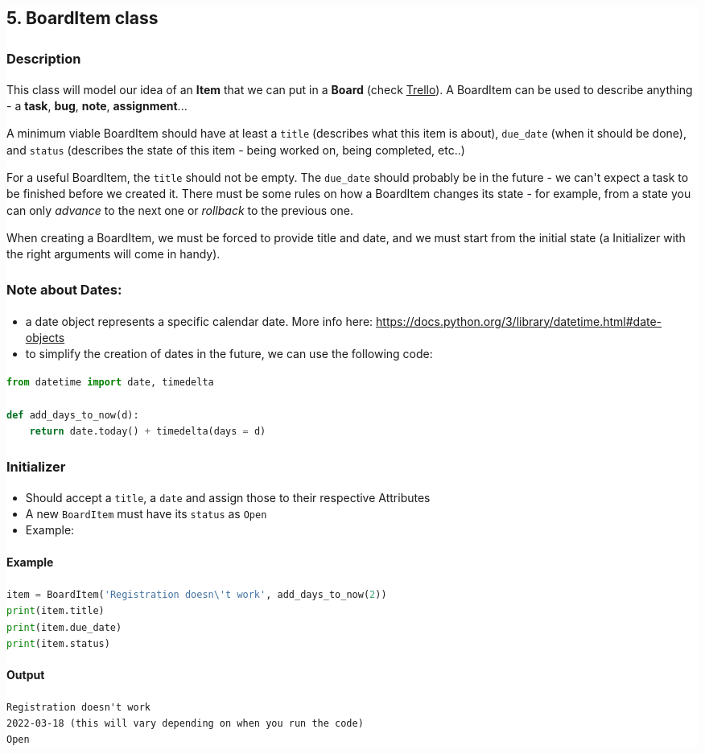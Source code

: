 ## 5. BoardItem class

### Description

This class will model our idea of an **Item** that we can put in a **Board** (check [Trello](https://trello.com/)). A BoardItem can be used to describe anything - a **task**, **bug**, **note**, **assignment**...

A minimum viable BoardItem should have at least a `title` (describes what this item is about), `due_date` (when it should be done), and `status` (describes the state of this item - being worked on, being completed, etc..)  

For a useful BoardItem, the `title` should not be empty. The `due_date` should probably be in the future - we can't expect a task to be finished before we created it. There must be some rules on how a BoardItem changes its state - for example, from a state you can only _advance_ to the next one or _rollback_ to the previous one.  

When creating a BoardItem, we must be forced to provide title and date, and we must start from the initial state (a Initializer with the right arguments will come in handy).

### Note about Dates:
- a date object represents a specific calendar date. More info here: https://docs.python.org/3/library/datetime.html#date-objects
- to simplify the creation of dates in the future, we can use the following code:
```py
from datetime import date, timedelta

def add_days_to_now(d):
    return date.today() + timedelta(days = d)
```

### Initializer

- Should accept a `title`, a `date` and assign those to their respective Attributes
- A new `BoardItem` must have its `status` as `Open`
- Example:

#### Example

```python
item = BoardItem('Registration doesn\'t work', add_days_to_now(2))
print(item.title)
print(item.due_date)
print(item.status)
```

#### Output

```none
Registration doesn't work
2022-03-18 (this will vary depending on when you run the code)
Open
```
